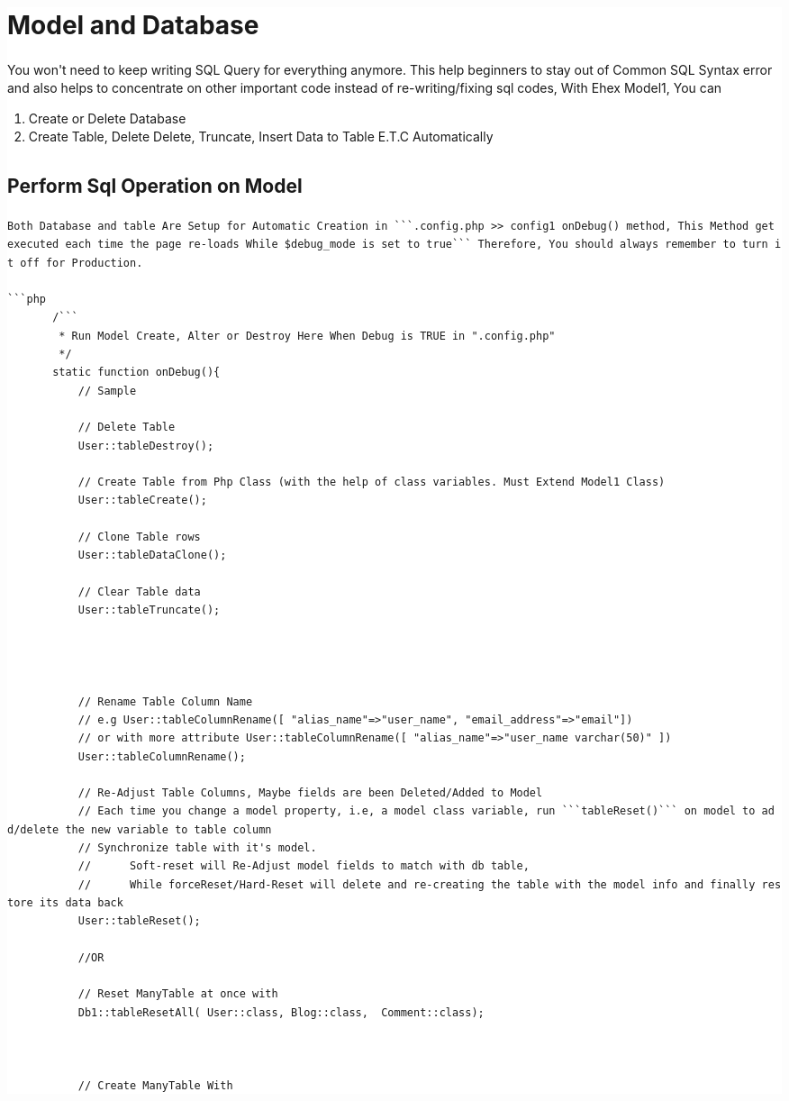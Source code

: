 
# Model and Database
  You won't need to keep writing  SQL Query for everything anymore. This help beginners to stay out of Common SQL Syntax error and also helps to concentrate on other important code instead of re-writing/fixing sql codes, 
  With Ehex Model1, You can 
  1. Create or Delete Database
  1. Create Table, Delete Delete, Truncate, Insert Data to Table E.T.C Automatically
  
  
    
## Perform Sql Operation on Model
 ```*
 Both Database and table Are Setup for Automatic Creation in ```.config.php >> config1 onDebug() method, This Method get executed each time the page re-loads While $debug_mode is set to true``` Therefore, You should always remember to turn it off for Production.
 
 ```php
        /```
         * Run Model Create, Alter or Destroy Here When Debug is TRUE in ".config.php"
         */
        static function onDebug(){
            // Sample
    
            // Delete Table
            User::tableDestroy();
    
            // Create Table from Php Class (with the help of class variables. Must Extend Model1 Class)
            User::tableCreate();
    
            // Clone Table rows
            User::tableDataClone();
    
            // Clear Table data
            User::tableTruncate();
            
            
    
         
            // Rename Table Column Name
            // e.g User::tableColumnRename([ "alias_name"=>"user_name", "email_address"=>"email"])
            // or with more attribute User::tableColumnRename([ "alias_name"=>"user_name varchar(50)" ])
            User::tableColumnRename();
    
            // Re-Adjust Table Columns, Maybe fields are been Deleted/Added to Model
            // Each time you change a model property, i.e, a model class variable, run ```tableReset()``` on model to add/delete the new variable to table column
            // Synchronize table with it's model.
            //      Soft-reset will Re-Adjust model fields to match with db table,
            //      While forceReset/Hard-Reset will delete and re-creating the table with the model info and finally restore its data back
            User::tableReset();
            
            //OR
            
            // Reset ManyTable at once with
            Db1::tableResetAll( User::class, Blog::class,  Comment::class);
    
            
    
            // Create ManyTable With
 ```
